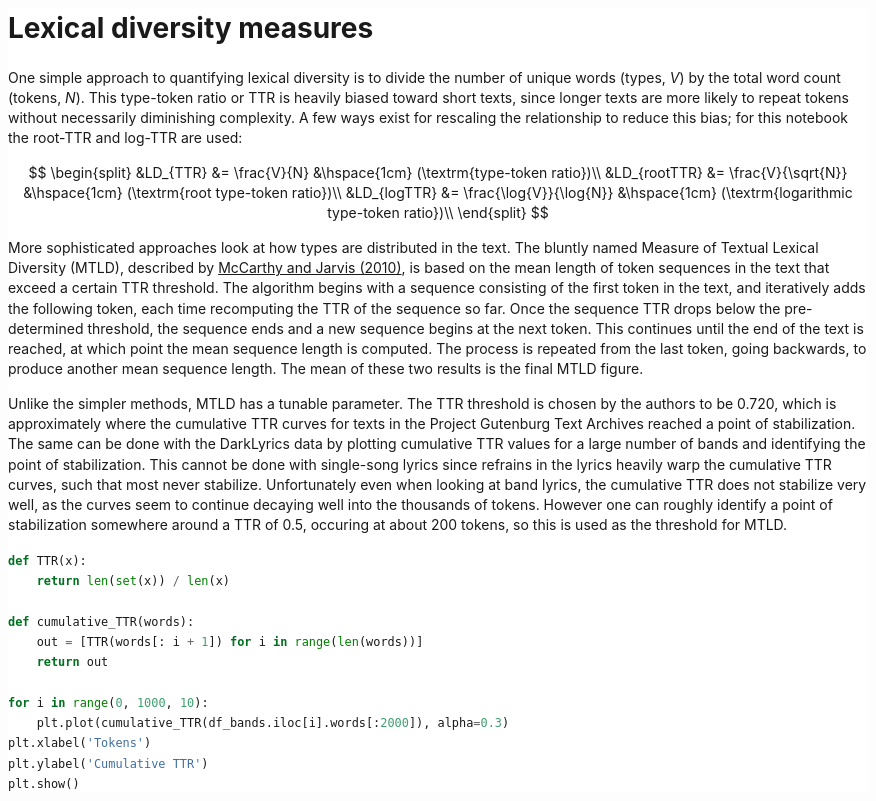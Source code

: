 # Lexical diversity measures

One simple approach to quantifying lexical diversity is to divide the number of unique words (types, $V$) by the total word count (tokens, $N$). This type-token ratio or TTR is heavily biased toward short texts, since longer texts are more likely to repeat tokens without necessarily diminishing complexity. A few ways exist for rescaling the relationship to reduce this bias; for this notebook the root-TTR and log-TTR are used:

$$
\begin{split}
&LD_{TTR} &= \frac{V}{N} &\hspace{1cm} (\textrm{type-token ratio})\\
&LD_{rootTTR} &= \frac{V}{\sqrt{N}} &\hspace{1cm} (\textrm{root type-token ratio})\\
&LD_{logTTR} &= \frac{\log{V}}{\log{N}} &\hspace{1cm} (\textrm{logarithmic type-token ratio})\\
\end{split}
$$

More sophisticated approaches look at how types are distributed in the text. The bluntly named Measure of Textual Lexical Diversity (MTLD), described by [McCarthy and Jarvis (2010)](https://doi.org/10.3758/BRM.42.2.381), is based on the mean length of token sequences in the text that exceed a certain TTR threshold. The algorithm begins with a sequence consisting of the first token in the text, and iteratively adds the following token, each time recomputing the TTR of the sequence so far. Once the sequence TTR drops below the pre-determined threshold, the sequence ends and a new sequence begins at the next token. This continues until the end of the text is reached, at which point the mean sequence length is computed. The process is repeated from the last token, going backwards, to produce another mean sequence length. The mean of these two results is the final MTLD figure.

Unlike the simpler methods, MTLD has a tunable parameter. The TTR threshold is chosen by the authors to be 0.720, which is approximately where the cumulative TTR curves for texts in the Project Gutenburg Text Archives reached a point of stabilization. The same can be done with the DarkLyrics data by plotting cumulative TTR values for a large number of bands and identifying the point of stabilization. This cannot be done with single-song lyrics since refrains in the lyrics heavily warp the cumulative TTR curves, such that most never stabilize. Unfortunately even when looking at band lyrics, the cumulative TTR does not stabilize very well, as the curves seem to continue decaying well into the thousands of tokens. However one can roughly identify a point of stabilization somewhere around a TTR of 0.5, occuring at about 200 tokens, so this is used as the threshold for MTLD.


```python
def TTR(x):
    return len(set(x)) / len(x)

def cumulative_TTR(words):
    out = [TTR(words[: i + 1]) for i in range(len(words))]
    return out

for i in range(0, 1000, 10):
    plt.plot(cumulative_TTR(df_bands.iloc[i].words[:2000]), alpha=0.3)
plt.xlabel('Tokens')
plt.ylabel('Cumulative TTR')
plt.show()
```

